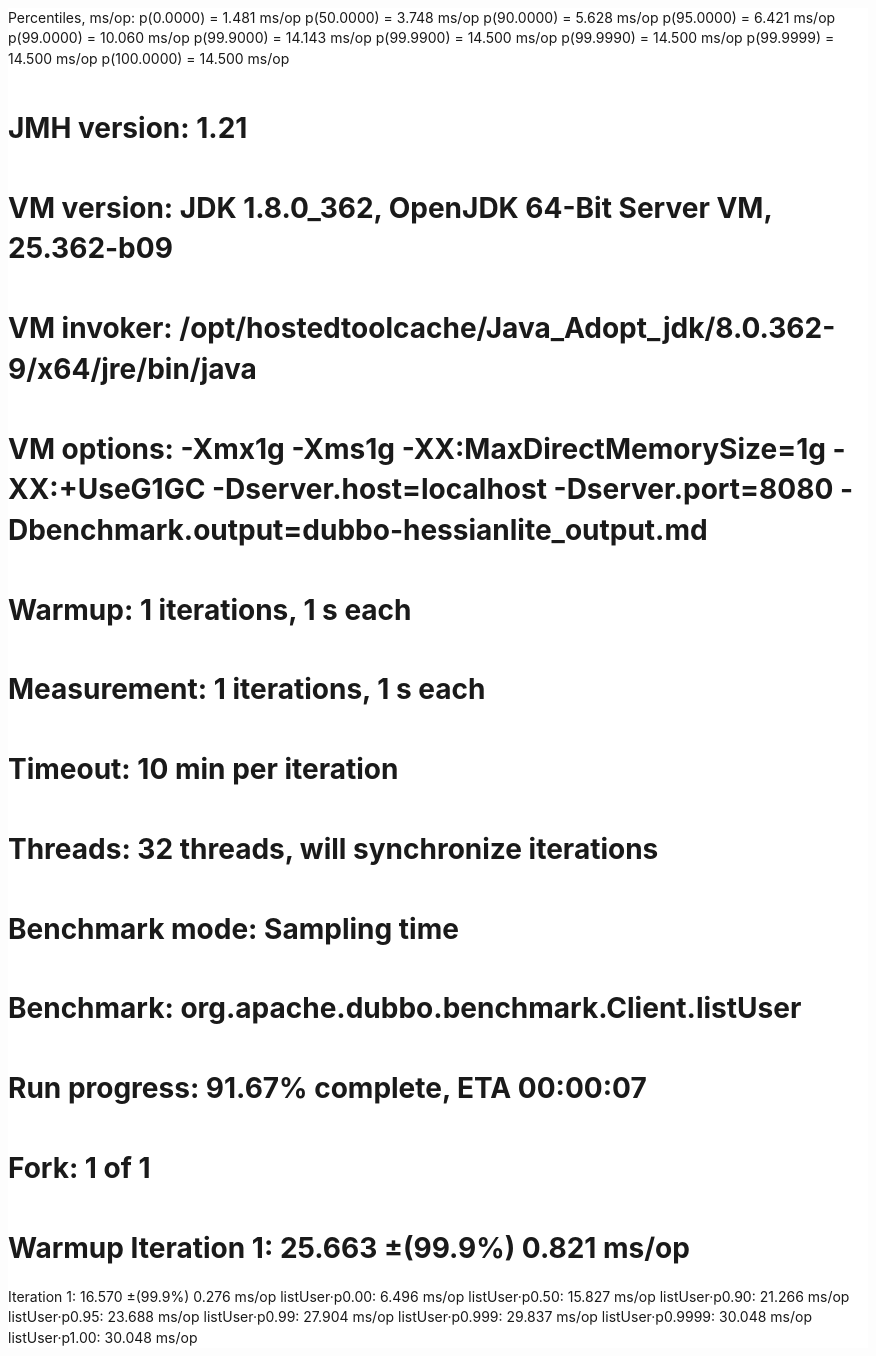   Percentiles, ms/op:
      p(0.0000) =      1.481 ms/op
     p(50.0000) =      3.748 ms/op
     p(90.0000) =      5.628 ms/op
     p(95.0000) =      6.421 ms/op
     p(99.0000) =     10.060 ms/op
     p(99.9000) =     14.143 ms/op
     p(99.9900) =     14.500 ms/op
     p(99.9990) =     14.500 ms/op
     p(99.9999) =     14.500 ms/op
    p(100.0000) =     14.500 ms/op


# JMH version: 1.21
# VM version: JDK 1.8.0_362, OpenJDK 64-Bit Server VM, 25.362-b09
# VM invoker: /opt/hostedtoolcache/Java_Adopt_jdk/8.0.362-9/x64/jre/bin/java
# VM options: -Xmx1g -Xms1g -XX:MaxDirectMemorySize=1g -XX:+UseG1GC -Dserver.host=localhost -Dserver.port=8080 -Dbenchmark.output=dubbo-hessianlite_output.md
# Warmup: 1 iterations, 1 s each
# Measurement: 1 iterations, 1 s each
# Timeout: 10 min per iteration
# Threads: 32 threads, will synchronize iterations
# Benchmark mode: Sampling time
# Benchmark: org.apache.dubbo.benchmark.Client.listUser

# Run progress: 91.67% complete, ETA 00:00:07
# Fork: 1 of 1
# Warmup Iteration   1: 25.663 ±(99.9%) 0.821 ms/op
Iteration   1: 16.570 ±(99.9%) 0.276 ms/op
                 listUser·p0.00:   6.496 ms/op
                 listUser·p0.50:   15.827 ms/op
                 listUser·p0.90:   21.266 ms/op
                 listUser·p0.95:   23.688 ms/op
                 listUser·p0.99:   27.904 ms/op
                 listUser·p0.999:  29.837 ms/op
                 listUser·p0.9999: 30.048 ms/op
                 listUser·p1.00:   30.048 ms/op
